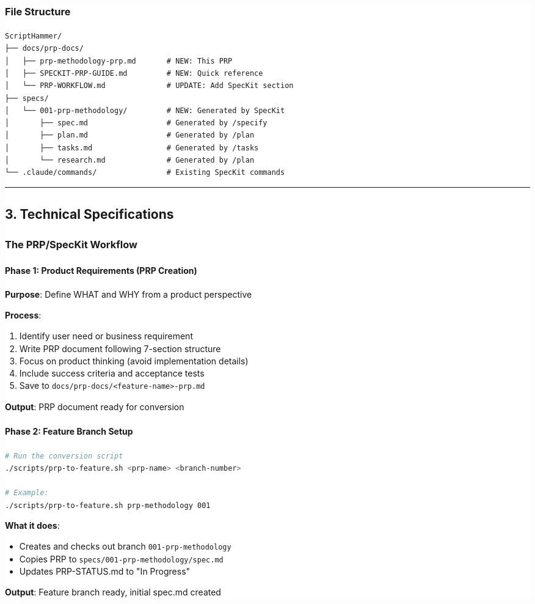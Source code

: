 ### File Structure

```
ScriptHammer/
├── docs/prp-docs/
│   ├── prp-methodology-prp.md       # NEW: This PRP
│   ├── SPECKIT-PRP-GUIDE.md         # NEW: Quick reference
│   └── PRP-WORKFLOW.md              # UPDATE: Add SpecKit section
├── specs/
│   └── 001-prp-methodology/         # NEW: Generated by SpecKit
│       ├── spec.md                  # Generated by /specify
│       ├── plan.md                  # Generated by /plan
│       ├── tasks.md                 # Generated by /tasks
│       └── research.md              # Generated by /plan
└── .claude/commands/                # Existing SpecKit commands
```

---

## 3. Technical Specifications

### The PRP/SpecKit Workflow

#### Phase 1: Product Requirements (PRP Creation)

**Purpose**: Define WHAT and WHY from a product perspective

**Process**:

1. Identify user need or business requirement
2. Write PRP document following 7-section structure
3. Focus on product thinking (avoid implementation details)
4. Include success criteria and acceptance tests
5. Save to `docs/prp-docs/<feature-name>-prp.md`

**Output**: PRP document ready for conversion

#### Phase 2: Feature Branch Setup

```bash
# Run the conversion script
./scripts/prp-to-feature.sh <prp-name> <branch-number>

# Example:
./scripts/prp-to-feature.sh prp-methodology 001
```

**What it does**:

- Creates and checks out branch `001-prp-methodology`
- Copies PRP to `specs/001-prp-methodology/spec.md`
- Updates PRP-STATUS.md to "In Progress"

**Output**: Feature branch ready, initial spec.md created

